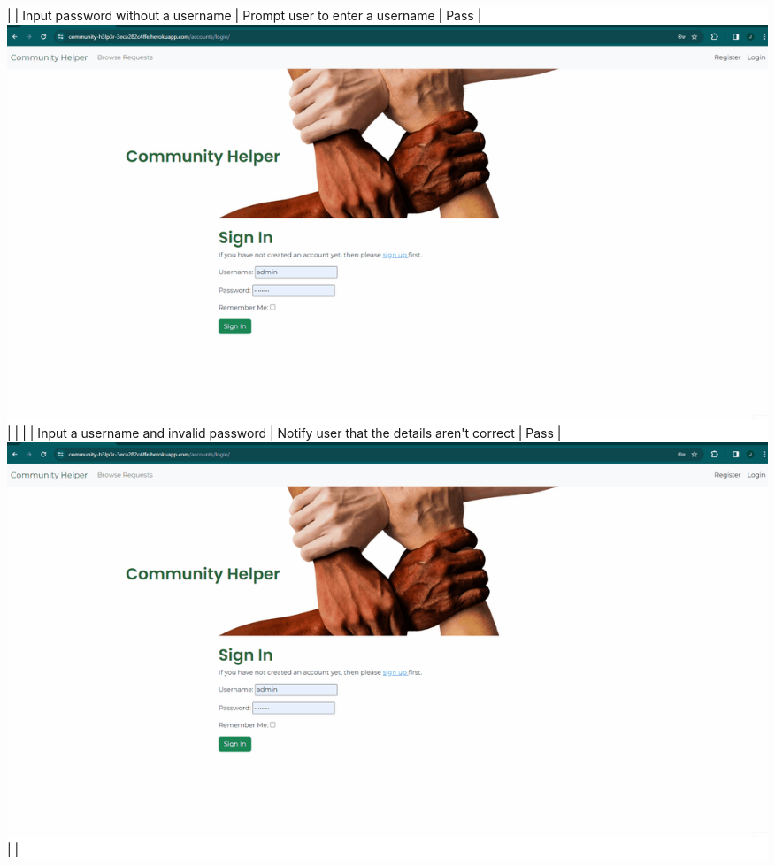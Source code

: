 | | Input password without a username | Prompt user to enter a username | Pass | ![screenshot](documentation/testing/features/sign-in.gif) | |
| | Input a username and invalid password | Notify user that the details aren't correct | Pass | ![screenshot](documentation/testing/features/sign-in.gif) | |